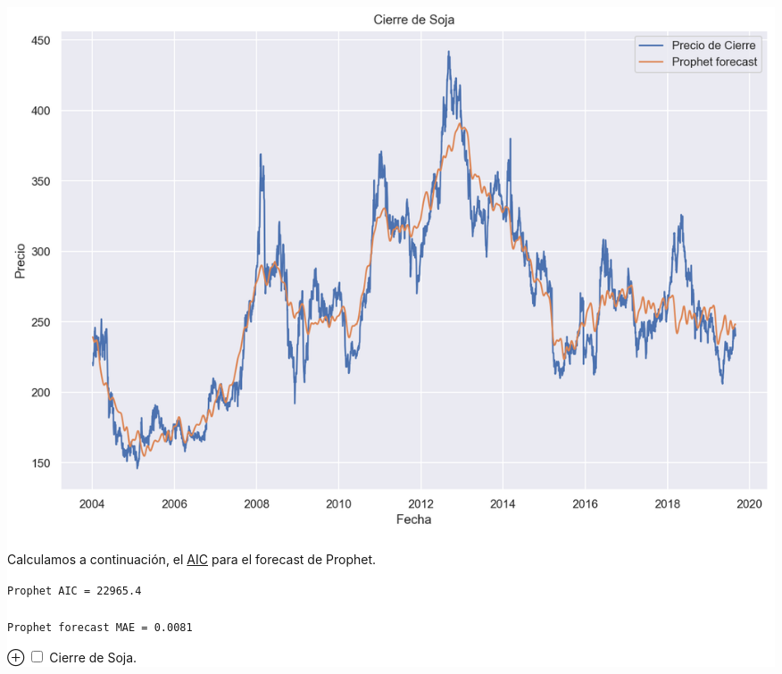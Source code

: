 ![](img/soy-price-prediction_78_0.png)


Calculamos a continuación, el [AIC](https://otexts.com/fpp2/selecting-predictors.html) para el forecast de Prophet.

    Prophet AIC = 22965.4

    Prophet forecast MAE = 0.0081



<label for="imgbiomass-growth" class="margin-toggle">⊕</label>
<input type="checkbox" id="imgbiomass-growth" class="margin-toggle">
<span class="marginnote">Cierre de Soja.</span>